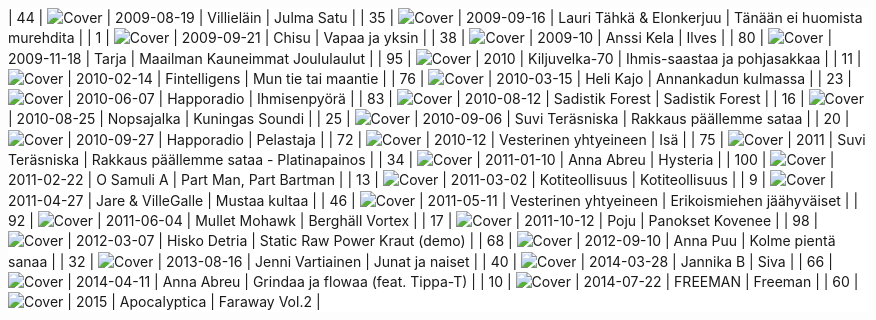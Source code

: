 | 44 | ![Cover](https://i.discogs.com/hJy957uyNxZBAbV7XnFXN1MQE-SfIjvsZeat7jBnmS8/rs:fit/g:sm/q:40/h:150/w:150/czM6Ly9kaXNjb2dz/LWRhdGFiYXNlLWlt/YWdlcy9SLTMzNTMy/NjAtMTMyNzAwNjY1/NS5qcGVn.jpeg) | 2009-08-19 | Villieläin | Julma Satu |
| 35 | ![Cover](http://coverartarchive.org/release/476526f5-155e-43bc-878a-3b2f68d8e88d/24490312875-250.jpg) | 2009-09-16 | Lauri Tähkä &amp; Elonkerjuu | Tänään ei huomista murehdita |
| 1 | ![Cover](http://coverartarchive.org/release/5c29ab7b-83c0-4a7e-96c1-cdbb2e1c462f/3838203762-250.jpg) | 2009-09-21 | Chisu | Vapaa ja yksin |
| 38 | ![Cover](https://i.discogs.com/cBcCICynw-A6G7yRYAoJ75rVEM9aupfvsoczRWH8LYk/rs:fit/g:sm/q:40/h:150/w:150/czM6Ly9kaXNjb2dz/LWRhdGFiYXNlLWlt/YWdlcy9SLTQxMDkx/MTgtMTM1NTUxOTU3/OS03NjMxLmpwZWc.jpeg) | 2009-10 | Anssi Kela | Ilves |
| 80 | ![Cover](http://coverartarchive.org/release/411ea0cd-dbc0-4dec-b548-020fa55e83c1/9426653074-250.jpg) | 2009-11-18 | Tarja | Maailman Kauneimmat Joululaulut |
| 95 | ![Cover](https://i.discogs.com/dpulE-jobEoVxvWZf-EljfeLImhgqO9JyJ2yZCcDEnc/rs:fit/g:sm/q:40/h:150/w:150/czM6Ly9kaXNjb2dz/LWRhdGFiYXNlLWlt/YWdlcy9SLTQ0MDM3/MTAtMTM2Mzk3NzA3/MC0yODUwLmpwZWc.jpeg) | 2010 | Kiljuvelka-70 | Ihmis-saastaa ja pohjasakkaa |
| 11 | ![Cover](http://coverartarchive.org/release/db7f4103-dbe9-4915-9d35-51879aa04044/5394681754-250.jpg) | 2010-02-14 | Fintelligens | Mun tie tai maantie |
| 76 | ![Cover](http://coverartarchive.org/release/05f1c9b3-4c2b-4ea8-baab-73589ac3b357/5119734020-250.jpg) | 2010-03-15 | Heli Kajo | Annankadun kulmassa |
| 23 | ![Cover](https://i.discogs.com/F3CvJ-ltQez9nbmNU9E-bz71a2pk3RHzUn5lisqigLQ/rs:fit/g:sm/q:40/h:150/w:150/czM6Ly9kaXNjb2dz/LWRhdGFiYXNlLWlt/YWdlcy9SLTYzMTAy/MzYtMTQyMTM0Nzkz/Ny00MDYzLmpwZWc.jpeg) | 2010-06-07 | Happoradio | Ihmisenpyörä |
| 83 | ![Cover](https://i.discogs.com/-EIUBP9rMDGLcrauhpAOYsOSjiejURCRiW16jfavcuA/rs:fit/g:sm/q:40/h:150/w:150/czM6Ly9kaXNjb2dz/LWRhdGFiYXNlLWlt/YWdlcy9SLTIzOTkx/NjAtMTI4MTgyOTY3/Mi5qcGVn.jpeg) | 2010-08-12 | Sadistik Forest | Sadistik Forest |
| 16 | ![Cover](http://coverartarchive.org/release/651ca652-d093-428b-85fb-14faaebbcac8/19023280476-250.jpg) | 2010-08-25 | Nopsajalka | Kuningas Soundi |
| 25 | ![Cover](http://coverartarchive.org/release/d6a4f3b7-0e3e-4f7c-ab57-4a96bd32a56b/5100927825-250.jpg) | 2010-09-06 | Suvi Teräsniska | Rakkaus päällemme sataa |
| 20 | ![Cover](http://coverartarchive.org/release/e0ee95b5-1d80-4155-bf33-8ef8f2961b37/5172499066-250.jpg) | 2010-09-27 | Happoradio | Pelastaja |
| 72 | ![Cover](https://i.discogs.com/wVhmC2O4dmU8MY-j6pEmmbsSXPW4M3T5reINaqu4R70/rs:fit/g:sm/q:40/h:150/w:150/czM6Ly9kaXNjb2dz/LWRhdGFiYXNlLWlt/YWdlcy9SLTMyMDc2/NDQtMTMyMDUxODM3/OC5qcGVn.jpeg) | 2010-12 | Vesterinen yhtyeineen | Isä |
| 75 | ![Cover](https://i.discogs.com/ylLPvAwXYDEwag44u_SlASe-tSowZMlpgd0mTheSr8w/rs:fit/g:sm/q:40/h:150/w:150/czM6Ly9kaXNjb2dz/LWRhdGFiYXNlLWlt/YWdlcy9SLTg3NzM1/NTUtMTUwMDg4OTQ0/Ny00OTE4LmpwZWc.jpeg) | 2011 | Suvi Teräsniska | Rakkaus päällemme sataa - Platinapainos |
| 34 | ![Cover](http://coverartarchive.org/release/e7514c48-a71f-4c05-b79d-712fbeee5812/5367460747-250.jpg) | 2011-01-10 | Anna Abreu | Hysteria |
| 100 | ![Cover](https://i.discogs.com/duAArbvnNaPsoj7nlHuV0KtJ5FTawh9aR7Qp45G6ZWY/rs:fit/g:sm/q:40/h:150/w:150/czM6Ly9kaXNjb2dz/LWRhdGFiYXNlLWlt/YWdlcy9SLTI3MzAw/ODYtMTM2OTkyMDM3/My0yMzE3LmpwZWc.jpeg) | 2011-02-22 | O Samuli A | Part Man, Part Bartman |
| 13 | ![Cover](https://lastfm.freetls.fastly.net/i/u/34s/4bbfba8d33084ee485700b2c45bfdd2b.png) | 2011-03-02 | Kotiteollisuus | Kotiteollisuus |
| 9 | ![Cover](http://coverartarchive.org/release/afa6002e-9bcf-4d85-9da9-35b47026b190/32882396415-250.jpg) | 2011-04-27 | Jare &amp; VilleGalle | Mustaa kultaa |
| 46 | ![Cover](http://coverartarchive.org/release/7d918bf6-9efb-4265-a2bc-996b7b34b55f/31903877189-250.jpg) | 2011-05-11 | Vesterinen yhtyeineen | Erikoismiehen jäähyväiset |
| 92 | ![Cover](https://i.discogs.com/c2JplJvxzXJxJNlat85vUNeg_ZF7C3vMNaK1NgpmGfs/rs:fit/g:sm/q:40/h:150/w:150/czM6Ly9kaXNjb2dz/LWRhdGFiYXNlLWlt/YWdlcy9SLTI5MTYy/OTMtMTMwNzEzNjcy/My5wbmc.jpeg) | 2011-06-04 | Mullet Mohawk | Berghäll Vortex |
| 17 | ![Cover](https://i.discogs.com/xvxiPZJlpmCnBqYHCEcq3Q5dq1kolmV0-Eqwtcpm_Qc/rs:fit/g:sm/q:40/h:150/w:150/czM6Ly9kaXNjb2dz/LWRhdGFiYXNlLWlt/YWdlcy9SLTMxNjM5/MzItMTUxOTkxNDk4/Ni0zMDczLmpwZWc.jpeg) | 2011-10-12 | Poju | Panokset Kovenee |
| 98 | ![Cover](https://i.discogs.com/ayVtDz2RwJx1ckyXrg8ermTcsxZP0mJ_K_vCjc2jut0/rs:fit/g:sm/q:40/h:150/w:150/czM6Ly9kaXNjb2dz/LWRhdGFiYXNlLWlt/YWdlcy9SLTM0NTY4/MzYtMTMzMTEwODE0/MS5qcGVn.jpeg) | 2012-03-07 | Hisko Detria | Static Raw Power Kraut (demo) |
| 68 | ![Cover](http://coverartarchive.org/release/779114c1-7979-475e-8e44-9665a71d1ff9/4840907047-250.jpg) | 2012-09-10 | Anna Puu | Kolme pientä sanaa |
| 32 | ![Cover](http://coverartarchive.org/release/ffadcdb3-a335-44a2-a180-1013c7fa7a12/4928387413-250.jpg) | 2013-08-16 | Jenni Vartiainen | Junat ja naiset |
| 40 | ![Cover](https://i.discogs.com/1V7WvhAYdAb6VMz6p0Ck22PnYPA1X8otnqokhYnyHGY/rs:fit/g:sm/q:40/h:150/w:150/czM6Ly9kaXNjb2dz/LWRhdGFiYXNlLWlt/YWdlcy9SLTU1Mzk5/OTEtMTM5NjAxMjM4/My05NzM2LmpwZWc.jpeg) | 2014-03-28 | Jannika B | Siva |
| 66 | ![Cover](https://i.discogs.com/UYIOmPMwr-LEVVZ4VGAYJEu9I29Jo3qnZ90dVjny9o0/rs:fit/g:sm/q:40/h:150/w:150/czM6Ly9kaXNjb2dz/LWRhdGFiYXNlLWlt/YWdlcy9SLTU5MDE1/MDMtMTQyODkxNDcz/Mi04ODI2LmpwZWc.jpeg) | 2014-04-11 | Anna Abreu | Grindaa ja flowaa (feat. Tippa-T) |
| 10 | ![Cover](http://coverartarchive.org/release/bc9900f2-956b-4326-a1ec-e40c571341c4/7886870296-250.jpg) | 2014-07-22 | FREEMAN | Freeman |
| 60 | ![Cover](https://i.discogs.com/NTJg1Oy4_Zq4i7RnFHxHRawChyvFg48_KQjoK_AwSM8/rs:fit/g:sm/q:40/h:150/w:150/czM6Ly9kaXNjb2dz/LWRhdGFiYXNlLWlt/YWdlcy9SLTE5MTI0/OTAtMTUxMjUwNDky/Ny04NjM5LmpwZWc.jpeg) | 2015 | Apocalyptica | Faraway Vol.2 |